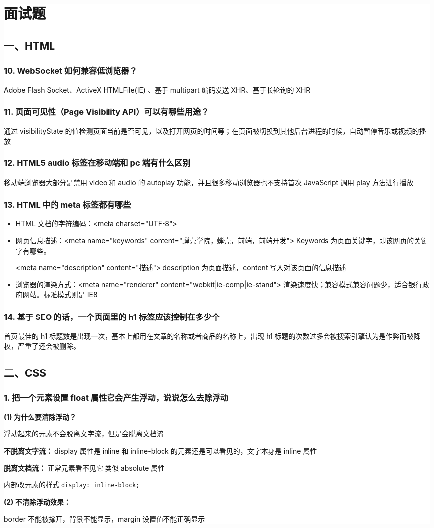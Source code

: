 # 面试题

## 一、HTML

### 10. WebSocket 如何兼容低浏览器？

Adobe Flash Socket、ActiveX HTMLFile(IE) 、基于 multipart 编码发送 XHR、基于长轮询的 XHR



### 11. 页面可见性（Page Visibility API）可以有哪些用途？

通过 visibilityState 的值检测页面当前是否可见，以及打开网页的时间等；在页面被切换到其他后台进程的时候，自动暂停音乐或视频的播放



### 12. HTML5 audio 标签在移动端和 pc 端有什么区别

移动端浏览器大部分是禁用 video 和 audio 的 autoplay 功能，并且很多移动浏览器也不支持首次 JavaScript 调用 play 方法进行播放



### 13. HTML 中的 meta 标签都有哪些

* HTML 文档的字符编码：\<meta charset="UTF-8">

* 网页信息描述：\<meta name="keywords" content="蝉壳学院，蝉壳，前端，前端开发"> Keywords 为页面关键字，即该网页的关键字有哪些。

  \<meta name="description" content="描述"> description 为页面描述，content 写入对该页面的信息描述

* 浏览器的渲染方式：\<meta name="renderer" content="webkit|ie-comp|ie-stand"> 渲染速度快；兼容模式兼容问题少，适合银行政府网站。标准模式则是 IE8



### 14. 基于 SEO 的话，一个页面里的 h1 标签应该控制在多少个

首页最佳的 h1 标题数是出现一次，基本上都用在文章的名称或者商品的名称上，出现 h1 标题的次数过多会被搜索引擎认为是作弊而被降权，严重了还会被删除。



## 二、CSS

### 1. 把一个元素设置 float 属性它会产生浮动，说说怎么去除浮动

**(1) 为什么要清除浮动？**  

浮动起来的元素不会脱离文字流，但是会脱离文档流

**不脱离文字流：** display 属性是 inline 和 inline-block 的元素还是可以看见的，文字本身是 inline 属性 

**脱离文档流：** 正常元素看不见它 类似 absolute 属性

内部改元素的样式 `display: inline-block;`

**(2) 不清除浮动效果：**

border 不能被撑开，背景不能显示，margin 设置值不能正确显示
